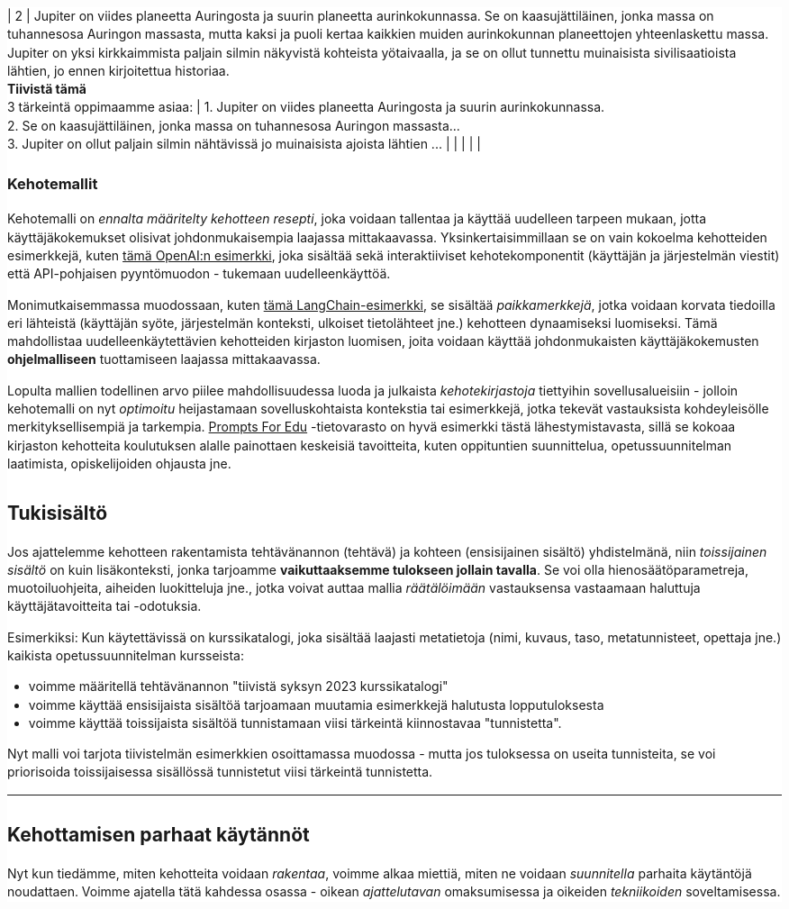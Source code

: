 | 2              | Jupiter on viides planeetta Auringosta ja suurin planeetta aurinkokunnassa. Se on kaasujättiläinen, jonka massa on tuhannesosa Auringon massasta, mutta kaksi ja puoli kertaa kaikkien muiden aurinkokunnan planeettojen yhteenlaskettu massa. Jupiter on yksi kirkkaimmista paljain silmin näkyvistä kohteista yötaivaalla, ja se on ollut tunnettu muinaisista sivilisaatioista lähtien, jo ennen kirjoitettua historiaa. <br/>**Tiivistä tämä** <br/> 3 tärkeintä oppimaamme asiaa:         | 1. Jupiter on viides planeetta Auringosta ja suurin aurinkokunnassa. <br/> 2. Se on kaasujättiläinen, jonka massa on tuhannesosa Auringon massasta...<br/> 3. Jupiter on ollut paljain silmin nähtävissä jo muinaisista ajoista lähtien ...                                                                       |
|                |                                                                                                                                                                                                                                                                                                                                                                                                                                                              |                                                                                                                                                                                                                                                                                                           |

### Kehotemallit

Kehotemalli on _ennalta määritelty kehotteen resepti_, joka voidaan tallentaa ja käyttää uudelleen tarpeen mukaan, jotta käyttäjäkokemukset olisivat johdonmukaisempia laajassa mittakaavassa. Yksinkertaisimmillaan se on vain kokoelma kehotteiden esimerkkejä, kuten [tämä OpenAI:n esimerkki](https://platform.openai.com/examples?WT.mc_id=academic-105485-koreyst), joka sisältää sekä interaktiiviset kehotekomponentit (käyttäjän ja järjestelmän viestit) että API-pohjaisen pyyntömuodon - tukemaan uudelleenkäyttöä.

Monimutkaisemmassa muodossaan, kuten [tämä LangChain-esimerkki](https://python.langchain.com/docs/concepts/prompt_templates/?WT.mc_id=academic-105485-koreyst), se sisältää _paikkamerkkejä_, jotka voidaan korvata tiedoilla eri lähteistä (käyttäjän syöte, järjestelmän konteksti, ulkoiset tietolähteet jne.) kehotteen dynaamiseksi luomiseksi. Tämä mahdollistaa uudelleenkäytettävien kehotteiden kirjaston luomisen, joita voidaan käyttää johdonmukaisten käyttäjäkokemusten **ohjelmalliseen** tuottamiseen laajassa mittakaavassa.

Lopulta mallien todellinen arvo piilee mahdollisuudessa luoda ja julkaista _kehotekirjastoja_ tiettyihin sovellusalueisiin - jolloin kehotemalli on nyt _optimoitu_ heijastamaan sovelluskohtaista kontekstia tai esimerkkejä, jotka tekevät vastauksista kohdeyleisölle merkityksellisempiä ja tarkempia. [Prompts For Edu](https://github.com/microsoft/prompts-for-edu?WT.mc_id=academic-105485-koreyst) -tietovarasto on hyvä esimerkki tästä lähestymistavasta, sillä se kokoaa kirjaston kehotteita koulutuksen alalle painottaen keskeisiä tavoitteita, kuten oppituntien suunnittelua, opetussuunnitelman laatimista, opiskelijoiden ohjausta jne.

## Tukisisältö

Jos ajattelemme kehotteen rakentamista tehtävänannon (tehtävä) ja kohteen (ensisijainen sisältö) yhdistelmänä, niin _toissijainen sisältö_ on kuin lisäkonteksti, jonka tarjoamme **vaikuttaaksemme tulokseen jollain tavalla**. Se voi olla hienosäätöparametreja, muotoiluohjeita, aiheiden luokitteluja jne., jotka voivat auttaa mallia _räätälöimään_ vastauksensa vastaamaan haluttuja käyttäjätavoitteita tai -odotuksia.

Esimerkiksi: Kun käytettävissä on kurssikatalogi, joka sisältää laajasti metatietoja (nimi, kuvaus, taso, metatunnisteet, opettaja jne.) kaikista opetussuunnitelman kursseista:

- voimme määritellä tehtävänannon "tiivistä syksyn 2023 kurssikatalogi"
- voimme käyttää ensisijaista sisältöä tarjoamaan muutamia esimerkkejä halutusta lopputuloksesta
- voimme käyttää toissijaista sisältöä tunnistamaan viisi tärkeintä kiinnostavaa "tunnistetta".

Nyt malli voi tarjota tiivistelmän esimerkkien osoittamassa muodossa - mutta jos tuloksessa on useita tunnisteita, se voi priorisoida toissijaisessa sisällössä tunnistetut viisi tärkeintä tunnistetta.

---



## Kehottamisen parhaat käytännöt

Nyt kun tiedämme, miten kehotteita voidaan _rakentaa_, voimme alkaa miettiä, miten ne voidaan _suunnitella_ parhaita käytäntöjä noudattaen. Voimme ajatella tätä kahdessa osassa - oikean _ajattelutavan_ omaksumisessa ja oikeiden _tekniikoiden_ soveltamisessa.
